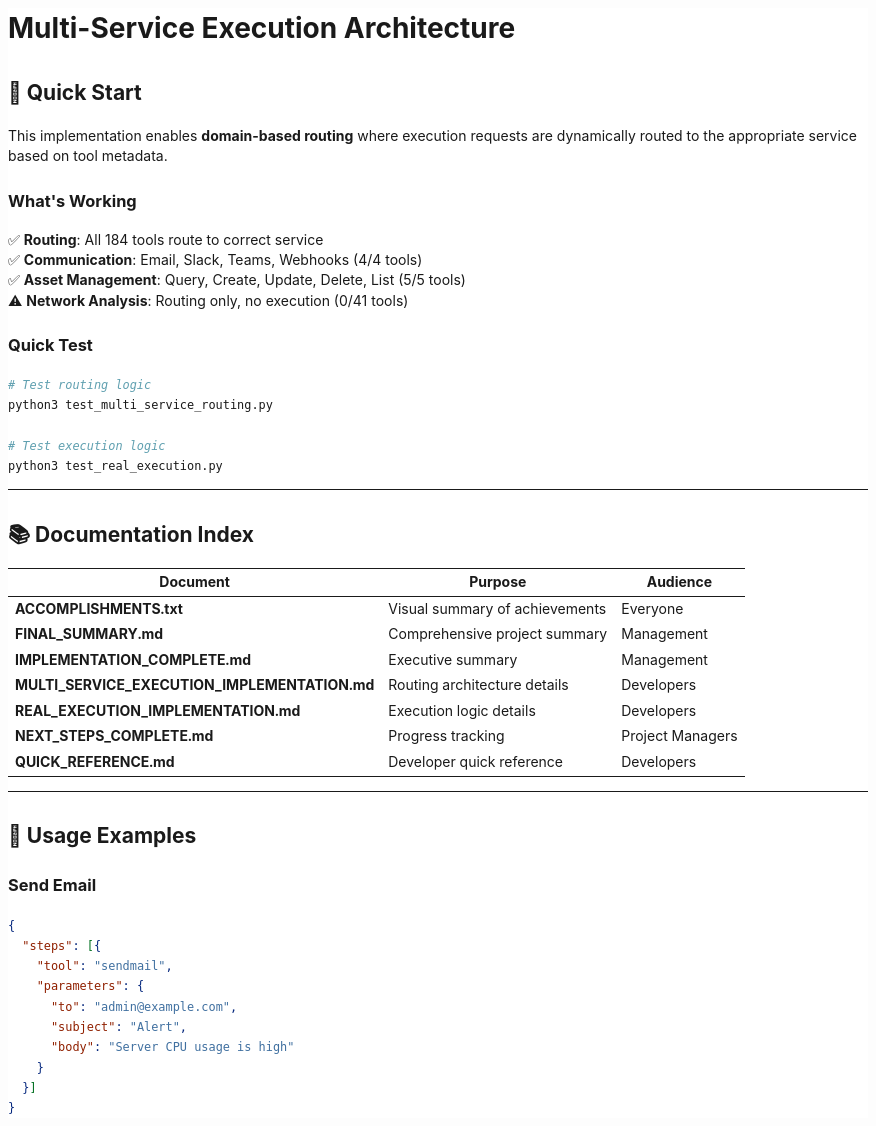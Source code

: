 # Multi-Service Execution Architecture

## 🎯 Quick Start

This implementation enables **domain-based routing** where execution requests are dynamically routed to the appropriate service based on tool metadata.

### **What's Working**
✅ **Routing**: All 184 tools route to correct service  
✅ **Communication**: Email, Slack, Teams, Webhooks (4/4 tools)  
✅ **Asset Management**: Query, Create, Update, Delete, List (5/5 tools)  
⚠️ **Network Analysis**: Routing only, no execution (0/41 tools)  

### **Quick Test**
```bash
# Test routing logic
python3 test_multi_service_routing.py

# Test execution logic
python3 test_real_execution.py
```

---

## 📚 Documentation Index

| Document | Purpose | Audience |
|----------|---------|----------|
| **ACCOMPLISHMENTS.txt** | Visual summary of achievements | Everyone |
| **FINAL_SUMMARY.md** | Comprehensive project summary | Management |
| **IMPLEMENTATION_COMPLETE.md** | Executive summary | Management |
| **MULTI_SERVICE_EXECUTION_IMPLEMENTATION.md** | Routing architecture details | Developers |
| **REAL_EXECUTION_IMPLEMENTATION.md** | Execution logic details | Developers |
| **NEXT_STEPS_COMPLETE.md** | Progress tracking | Project Managers |
| **QUICK_REFERENCE.md** | Developer quick reference | Developers |

---

## 🚀 Usage Examples

### **Send Email**
```json
{
  "steps": [{
    "tool": "sendmail",
    "parameters": {
      "to": "admin@example.com",
      "subject": "Alert",
      "body": "Server CPU usage is high"
    }
  }]
}
```
